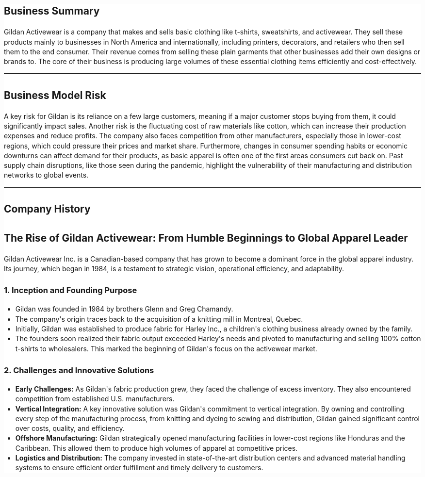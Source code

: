 ## Business Summary

Gildan Activewear is a company that makes and sells basic clothing like t-shirts, sweatshirts, and activewear. They sell these products mainly to businesses in North America and internationally, including printers, decorators, and retailers who then sell them to the end consumer.  Their revenue comes from selling these plain garments that other businesses add their own designs or brands to. The core of their business is producing large volumes of these essential clothing items efficiently and cost-effectively.

---

## Business Model Risk

A key risk for Gildan is its reliance on a few large customers, meaning if a major customer stops buying from them, it could significantly impact sales.  Another risk is the fluctuating cost of raw materials like cotton, which can increase their production expenses and reduce profits.  The company also faces competition from other manufacturers, especially those in lower-cost regions, which could pressure their prices and market share.  Furthermore, changes in consumer spending habits or economic downturns can affect demand for their products, as basic apparel is often one of the first areas consumers cut back on.  Past supply chain disruptions, like those seen during the pandemic, highlight the vulnerability of their manufacturing and distribution networks to global events.

---

## Company History

## The Rise of Gildan Activewear: From Humble Beginnings to Global Apparel Leader

Gildan Activewear Inc. is a Canadian-based company that has grown to become a dominant force in the global apparel industry. Its journey, which began in 1984, is a testament to strategic vision, operational efficiency, and adaptability.

### 1. Inception and Founding Purpose

*   Gildan was founded in 1984 by brothers Glenn and Greg Chamandy.
*   The company's origin traces back to the acquisition of a knitting mill in Montreal, Quebec.
*   Initially, Gildan was established to produce fabric for Harley Inc., a children's clothing business already owned by the family.
*   The founders soon realized their fabric output exceeded Harley's needs and pivoted to manufacturing and selling 100% cotton t-shirts to wholesalers. This marked the beginning of Gildan's focus on the activewear market.

### 2. Challenges and Innovative Solutions

*   **Early Challenges:** As Gildan's fabric production grew, they faced the challenge of excess inventory. They also encountered competition from established U.S. manufacturers.
*   **Vertical Integration:** A key innovative solution was Gildan's commitment to vertical integration. By owning and controlling every step of the manufacturing process, from knitting and dyeing to sewing and distribution, Gildan gained significant control over costs, quality, and efficiency.
*   **Offshore Manufacturing:** Gildan strategically opened manufacturing facilities in lower-cost regions like Honduras and the Caribbean. This allowed them to produce high volumes of apparel at competitive prices.
*   **Logistics and Distribution:** The company invested in state-of-the-art distribution centers and advanced material handling systems to ensure efficient order fulfillment and timely delivery to customers.
